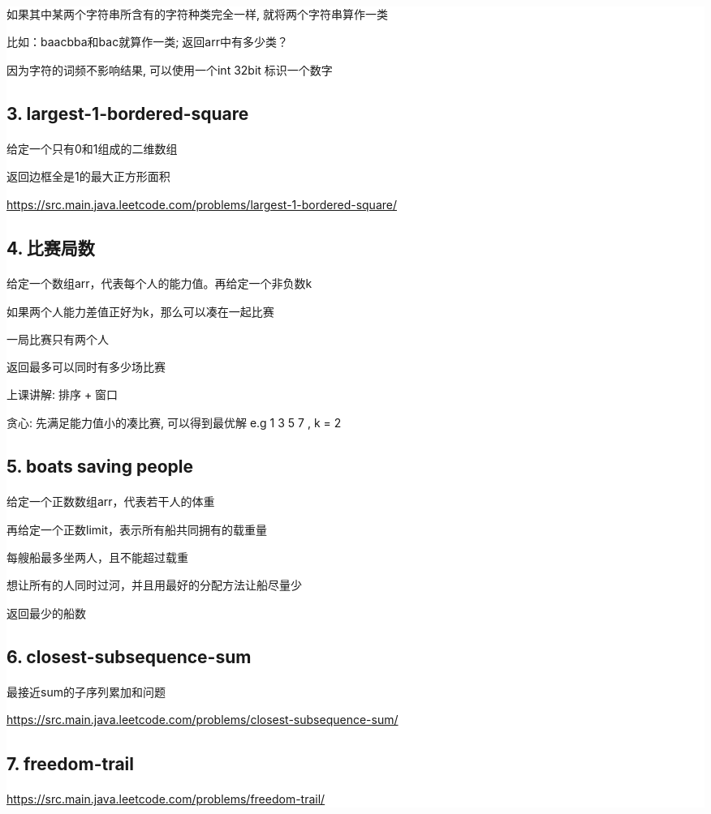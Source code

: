 如果其中某两个字符串所含有的字符种类完全一样, 就将两个字符串算作一类

比如：baacbba和bac就算作一类;  返回arr中有多少类？



因为字符的词频不影响结果, 可以使用一个int 32bit 标识一个数字



## 3. largest-1-bordered-square

给定一个只有0和1组成的二维数组

返回边框全是1的最大正方形面积

https://src.main.java.leetcode.com/problems/largest-1-bordered-square/



## 4. 比赛局数

给定一个数组arr，代表每个人的能力值。再给定一个非负数k

如果两个人能力差值正好为k，那么可以凑在一起比赛

一局比赛只有两个人

返回最多可以同时有多少场比赛



上课讲解: 排序 + 窗口

贪心: 先满足能力值小的凑比赛, 可以得到最优解 e.g 1 3 5 7 , k = 2



## 5. boats saving people

给定一个正数数组arr，代表若干人的体重

再给定一个正数limit，表示所有船共同拥有的载重量

每艘船最多坐两人，且不能超过载重

想让所有的人同时过河，并且用最好的分配方法让船尽量少

返回最少的船数



## 6. closest-subsequence-sum

最接近sum的子序列累加和问题

https://src.main.java.leetcode.com/problems/closest-subsequence-sum/



## 7. freedom-trail

https://src.main.java.leetcode.com/problems/freedom-trail/
